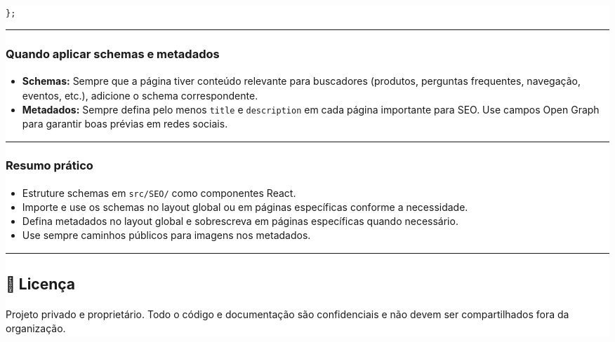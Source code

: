 ```tsx
};
```

---

### **Quando aplicar schemas e metadados**

- **Schemas:** Sempre que a página tiver conteúdo relevante para buscadores (produtos, perguntas frequentes, navegação, eventos, etc.), adicione o schema correspondente.
- **Metadados:** Sempre defina pelo menos `title` e `description` em cada página importante para SEO. Use campos Open Graph para garantir boas prévias em redes sociais.

---

### **Resumo prático**

- Estruture schemas em `src/SEO/` como componentes React.
- Importe e use os schemas no layout global ou em páginas específicas conforme a necessidade.
- Defina metadados no layout global e sobrescreva em páginas específicas quando necessário.
- Use sempre caminhos públicos para imagens nos metadados.

---

## 📄 Licença

Projeto privado e proprietário. Todo o código e documentação são confidenciais e não devem ser compartilhados fora da organização.
